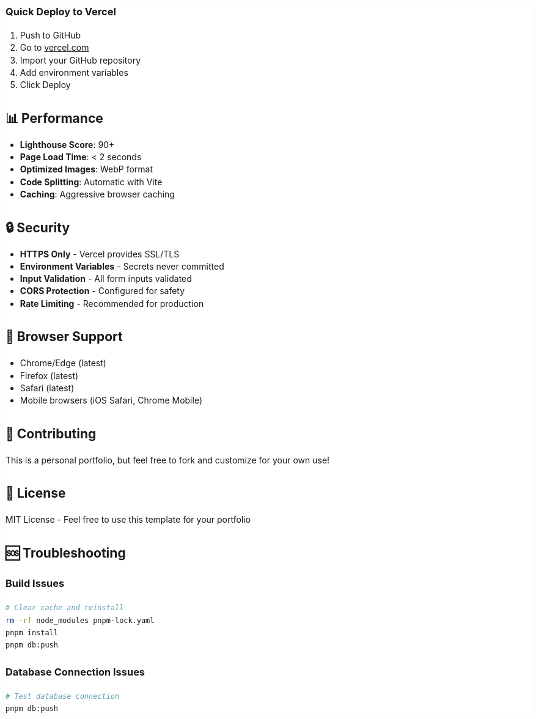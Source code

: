 ### Quick Deploy to Vercel

1. Push to GitHub
2. Go to [vercel.com](https://vercel.com)
3. Import your GitHub repository
4. Add environment variables
5. Click Deploy

## 📊 Performance

- **Lighthouse Score**: 90+
- **Page Load Time**: < 2 seconds
- **Optimized Images**: WebP format
- **Code Splitting**: Automatic with Vite
- **Caching**: Aggressive browser caching

## 🔒 Security

- **HTTPS Only** - Vercel provides SSL/TLS
- **Environment Variables** - Secrets never committed
- **Input Validation** - All form inputs validated
- **CORS Protection** - Configured for safety
- **Rate Limiting** - Recommended for production

## 📱 Browser Support

- Chrome/Edge (latest)
- Firefox (latest)
- Safari (latest)
- Mobile browsers (iOS Safari, Chrome Mobile)

## 🤝 Contributing

This is a personal portfolio, but feel free to fork and customize for your own use!

## 📄 License

MIT License - Feel free to use this template for your portfolio

## 🆘 Troubleshooting

### Build Issues
```bash
# Clear cache and reinstall
rm -rf node_modules pnpm-lock.yaml
pnpm install
pnpm db:push
```

### Database Connection Issues
```bash
# Test database connection
pnpm db:push
```
